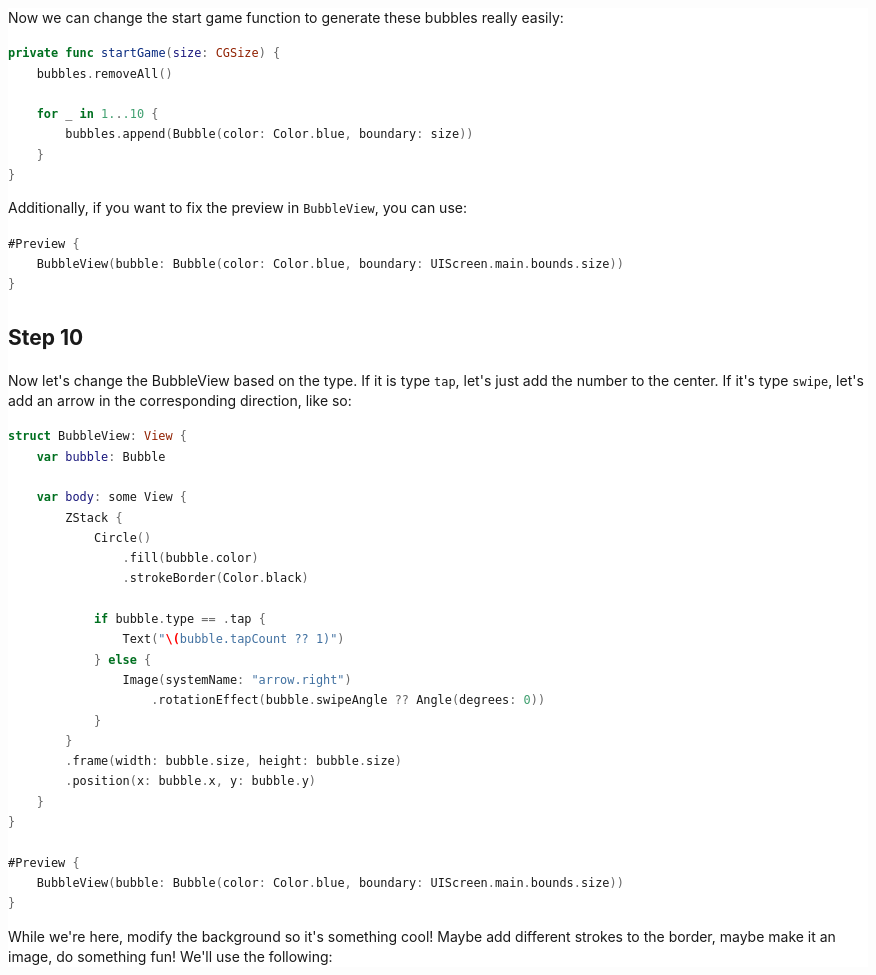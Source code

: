 Now we can change the start game function to generate these bubbles really easily:

```swift
private func startGame(size: CGSize) {
    bubbles.removeAll()
    
    for _ in 1...10 {
        bubbles.append(Bubble(color: Color.blue, boundary: size))
    }
}
```

Additionally, if you want to fix the preview in `BubbleView`, you can use:

```swift
#Preview {
    BubbleView(bubble: Bubble(color: Color.blue, boundary: UIScreen.main.bounds.size))
}
```

## Step 10

Now let's change the BubbleView based on the type. If it is type `tap`, let's just add the number to the center. If it's type `swipe`, let's add an arrow in the corresponding direction, like so:

```swift
struct BubbleView: View {
    var bubble: Bubble
    
    var body: some View {
        ZStack {
            Circle()
                .fill(bubble.color)
                .strokeBorder(Color.black)
            
            if bubble.type == .tap {
                Text("\(bubble.tapCount ?? 1)")
            } else {
                Image(systemName: "arrow.right")
                    .rotationEffect(bubble.swipeAngle ?? Angle(degrees: 0))
            }
        }
        .frame(width: bubble.size, height: bubble.size)
        .position(x: bubble.x, y: bubble.y)
    }
}

#Preview {
    BubbleView(bubble: Bubble(color: Color.blue, boundary: UIScreen.main.bounds.size))
}
```

While we're here, modify the background so it's something cool! Maybe add different strokes to the border, maybe make it an image, do something fun! We'll use the following:
